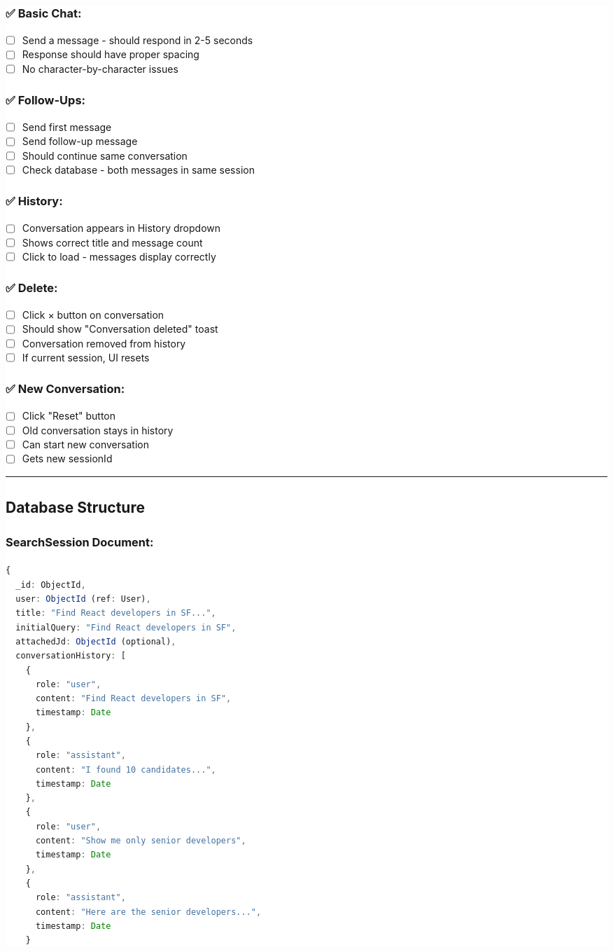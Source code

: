 ### ✅ **Basic Chat:**
- [ ] Send a message - should respond in 2-5 seconds
- [ ] Response should have proper spacing
- [ ] No character-by-character issues

### ✅ **Follow-Ups:**
- [ ] Send first message
- [ ] Send follow-up message
- [ ] Should continue same conversation
- [ ] Check database - both messages in same session

### ✅ **History:**
- [ ] Conversation appears in History dropdown
- [ ] Shows correct title and message count
- [ ] Click to load - messages display correctly

### ✅ **Delete:**
- [ ] Click × button on conversation
- [ ] Should show "Conversation deleted" toast
- [ ] Conversation removed from history
- [ ] If current session, UI resets

### ✅ **New Conversation:**
- [ ] Click "Reset" button
- [ ] Old conversation stays in history
- [ ] Can start new conversation
- [ ] Gets new sessionId

---

## Database Structure

### **SearchSession Document:**
```typescript
{
  _id: ObjectId,
  user: ObjectId (ref: User),
  title: "Find React developers in SF...",
  initialQuery: "Find React developers in SF",
  attachedJd: ObjectId (optional),
  conversationHistory: [
    {
      role: "user",
      content: "Find React developers in SF",
      timestamp: Date
    },
    {
      role: "assistant",
      content: "I found 10 candidates...",
      timestamp: Date
    },
    {
      role: "user",
      content: "Show me only senior developers",
      timestamp: Date
    },
    {
      role: "assistant",
      content: "Here are the senior developers...",
      timestamp: Date
    }
```